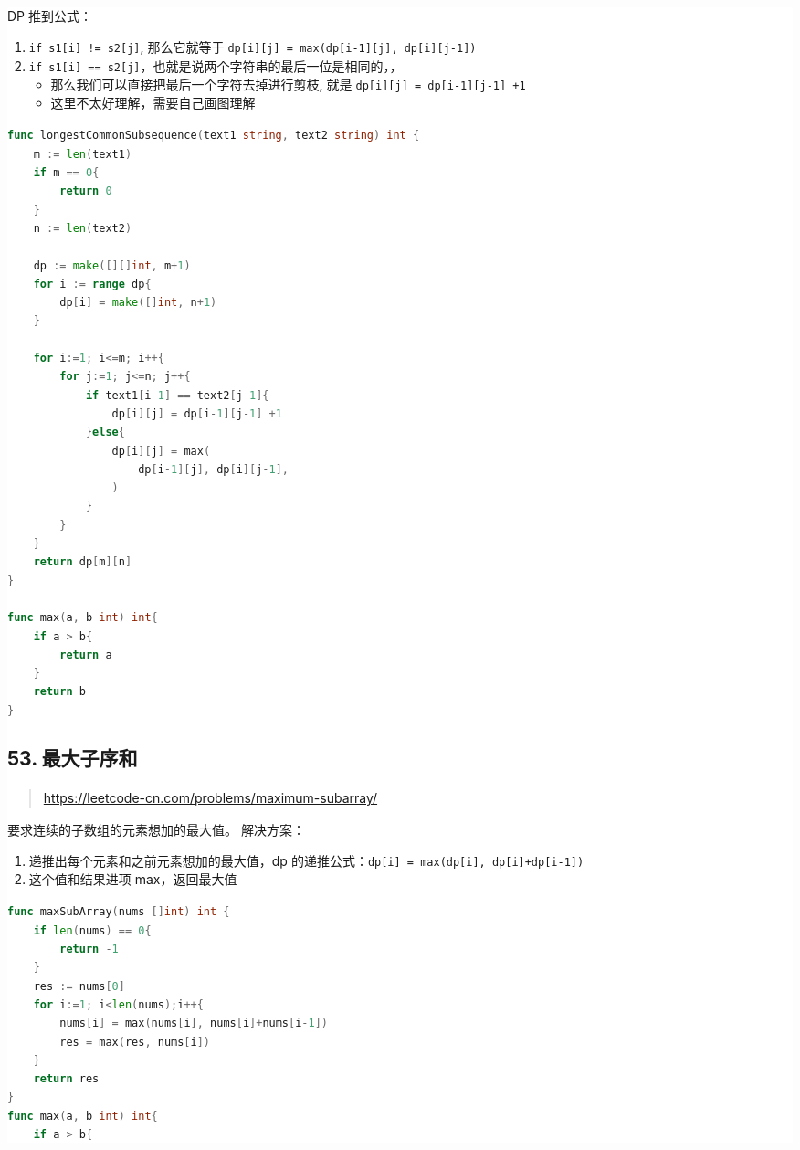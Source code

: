 DP 推到公式：

1. `if s1[i] != s2[j]`, 那么它就等于 `dp[i][j] = max(dp[i-1][j], dp[i][j-1])`
2. `if s1[i] == s2[j]`，也就是说两个字符串的最后一位是相同的，，
   - 那么我们可以直接把最后一个字符去掉进行剪枝, 就是 `dp[i][j] = dp[i-1][j-1] +1`
   - 这里不太好理解，需要自己画图理解

```go
func longestCommonSubsequence(text1 string, text2 string) int {
    m := len(text1)
    if m == 0{
        return 0
    }
    n := len(text2)

    dp := make([][]int, m+1)
    for i := range dp{
        dp[i] = make([]int, n+1)
    }

    for i:=1; i<=m; i++{
        for j:=1; j<=n; j++{
            if text1[i-1] == text2[j-1]{
                dp[i][j] = dp[i-1][j-1] +1
            }else{
                dp[i][j] = max(
                    dp[i-1][j], dp[i][j-1],
                )
            }
        }
    }
    return dp[m][n]
}

func max(a, b int) int{
    if a > b{
        return a
    }
    return b
}
```

## 53. 最大子序和

> https://leetcode-cn.com/problems/maximum-subarray/

要求连续的子数组的元素想加的最大值。
解决方案：

1. 递推出每个元素和之前元素想加的最大值，dp 的递推公式：`dp[i] = max(dp[i], dp[i]+dp[i-1])`
2. 这个值和结果进项 max，返回最大值

```go
func maxSubArray(nums []int) int {
    if len(nums) == 0{
        return -1
    }
    res := nums[0]
    for i:=1; i<len(nums);i++{
        nums[i] = max(nums[i], nums[i]+nums[i-1])
        res = max(res, nums[i])
    }
    return res
}
func max(a, b int) int{
    if a > b{
```